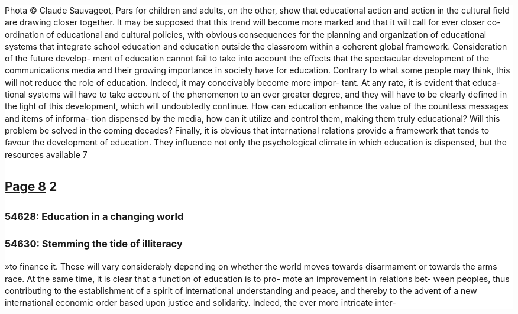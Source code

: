 Phota © Claude Sauvageot, Pars 
for children and adults, on the other, 
show that educational action and action 
in the cultural field are drawing closer 
together. It may be supposed that this 
trend will become more marked and that 
it will call for ever closer co-ordination of 
educational and cultural policies, with 
obvious consequences for the planning 
and organization of educational systems 
that integrate school education and 
education outside the classroom within a 
coherent global framework. 
Consideration of the future develop- 
ment of education cannot fail to take into 
account the effects that the spectacular 
development of the communications 
media and their growing importance in 
society have for education. Contrary to 
what some people may think, this will not 
reduce the role of education. Indeed, it 
may conceivably become more impor- 
tant. At any rate, it is evident that educa- 
tional systems will have to take account 
of the phenomenon to an ever greater 
degree, and they will have to be clearly 
defined in the light of this development, 
which will undoubtedly continue. How 
can education enhance the value of the 
countless messages and items of informa- 
tion dispensed by the media, how can it 
utilize and control them, making them 
truly educational? Will this problem be 
solved in the coming decades? 
Finally, it is obvious that international 
relations provide a framework that tends 
to favour the development of education. 
They influence not only the 
psychological climate in which education 
is dispensed, but the resources available 
7 
 

## [Page 8](https://demo.humlab.umu.se/courier/074692engo.pdf#page=8) 2

### 54628: Education in a changing world

### 54630: Stemming the tide of illiteracy

»to finance it. These will vary considerably 
depending on whether the world moves 
towards disarmament or towards the 
arms race. At the same time, it is clear 
that a function of education is to pro- 
mote an improvement in relations bet- 
ween peoples, thus contributing to the 
establishment of a spirit of international 
understanding and peace, and thereby to 
the advent of a new international 
economic order based upon justice and 
solidarity. 
Indeed, the ever more intricate inter- 
